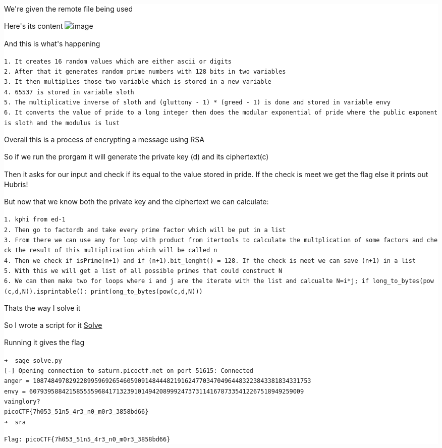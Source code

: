 We're given the remote file being used

Here's its content
![image](https://user-images.githubusercontent.com/113513376/226874614-afe47f55-4d0d-44c5-9049-459c3f7973fc.png)

And this is what's happening

```
1. It creates 16 random values which are either ascii or digits
2. After that it generates random prime numbers with 128 bits in two variables
3. It then multiplies those two variable which is stored in a new variable
4. 65537 is stored in variable sloth
5. The multiplicative inverse of sloth and (gluttony - 1) * (greed - 1) is done and stored in variable envy
6. It converts the value of pride to a long integer then does the modular exponential of pride where the public exponent is sloth and the modulus is lust
```

Overall this is a process of encrypting a message using RSA

So if we run the prorgam it will generate the private key (d) and its ciphertext(c)

Then it asks for our input and check if its equal to the value stored in pride. If the check is meet we get the flag else it prints out Hubris!

But now that we know both the private key and the ciphertext we can calculate:

```
1. kphi from ed-1
2. Then go to factordb and take every prime factor which will be put in a list
3. From there we can use any for loop with product from itertools to calculate the multplication of some factors and check the result of this multiplication which will be called n
4. Then we check if isPrime(n+1) and if (n+1).bit_lenght() = 128. If the check is meet we can save (n+1) in a list
5. With this we will get a list of all possible primes that could construct N
6. We can then make two for loops where i and j are the iterate with the list and calcualte N=i*j; if long_to_bytes(pow(c,d,N)).isprintable(): print(ong_to_bytes(pow(c,d,N)))
```

Thats the way I solve it

So I wrote a script for it [Solve](https://github.com/markuched13/markuched13.github.io/blob/main/solvescript/pico23/crypto/sra.py)

Running it gives the flag

```
➜  sage solve.py
[-] Opening connection to saturn.picoctf.net on port 51615: Connected
anger = 10874849782922899596926546059091484448219162477034704964483223843381834331753
envy = 6079395884215855559684171323910149420899924737311416787335412267518949259009
vainglory?
picoCTF{7h053_51n5_4r3_n0_m0r3_3858bd66}
➜  sra 
```

```
Flag: picoCTF{7h053_51n5_4r3_n0_m0r3_3858bd66}
```
